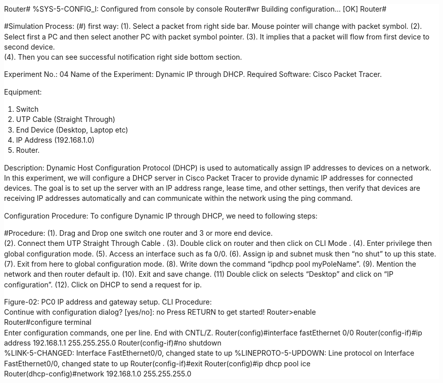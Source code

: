 Router# 
%SYS-5-CONFIG_I: Configured from console by console 
Router#wr 
Building configuration... 
[OK] 
Router#



#Simulation Process: 
(#) first way: 
(1). Select a packet from right side bar. Mouse pointer will change with packet symbol. 
(2). Select first a PC and then select another PC with packet symbol pointer. 
(3). It implies that a packet will flow from first device to second device.  
(4). Then you can see successful notification right side bottom section.



Experiment No.: 04 
Name of the Experiment: Dynamic IP through DHCP.
Required Software: Cisco Packet Tracer.

Equipment:
1.	Switch 
2.	UTP Cable (Straight Through) 
3.	End Device (Desktop, Laptop etc) 
4.	IP Address (192.168.1.0) 
5.	Router.

Description: Dynamic Host Configuration Protocol (DHCP)  is used to automatically assign IP addresses to devices on a network. In this experiment, we will configure a DHCP server in Cisco Packet Tracer to provide dynamic IP addresses for connected devices. The goal is to set up the server with an IP address range, lease time, and other settings, then verify that devices are receiving IP addresses automatically and can communicate within the network using the ping command.

Configuration Procedure:
To configure Dynamic IP through DHCP, we need to following steps:



#Procedure: 
(1). Drag and Drop one switch one router and 3 or more end device.  
(2). Connect them UTP Straight Through Cable .
(3). Double click on router and then click on CLI Mode .
(4). Enter privilege then global configuration mode. 
(5). Access an interface such as fa 0/0. 
(6). Assign ip and subnet musk then “no shut” to up this state. 
(7). Exit from here to global configuration mode.
(8). Write down the command “ipdhcp pool myPoleName”. 
(9). Mention the network and then router default ip. 
(10). Exit and save change. 
(11) Double click on selects “Desktop” and click on “IP configuration”.
(12). Click on DHCP to send a request for ip.


Figure-02: PC0 IP address and gateway setup.
CLI Procedure:  
Continue with configuration dialog? [yes/no]: no 
Press RETURN to get started! 
Router>enable  
Router#configure terminal  
Enter configuration commands, one per line.  End with CNTL/Z. 
Router(config)#interface fastEthernet 0/0 
Router(config-if)#ip address 192.168.1.1 255.255.255.0 
Router(config-if)#no shutdown  
%LINK-5-CHANGED: Interface FastEthernet0/0, changed state to up 
%LINEPROTO-5-UPDOWN: Line protocol on Interface FastEthernet0/0, changed state to up
Router(config-if)#exit 
Router(config)#ip dhcp pool ice  
Router(dhcp-config)#network 192.168.1.0 255.255.255.0 